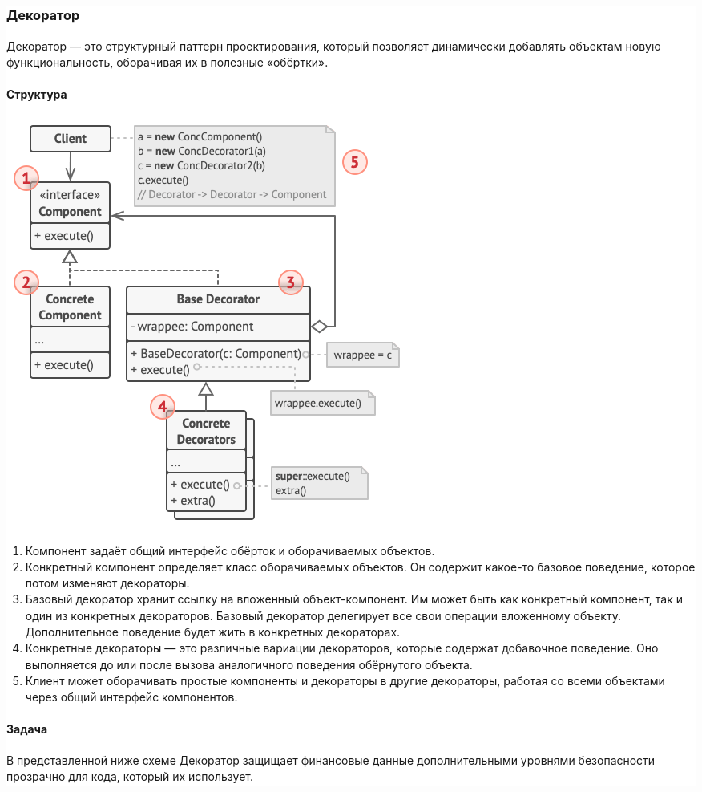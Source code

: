 ### <a name="decorator"></a> Декоратор

Декоратор — это структурный паттерн проектирования, который позволяет динамически добавлять объектам новую функциональность, оборачивая их в полезные «обёртки».

#### Структура

![decorator](./img/patterns/decorator.png)

1. Компонент задаёт общий интерфейс обёрток и оборачиваемых объектов.
2. Конкретный компонент определяет класс оборачиваемых объектов. Он содержит какое-то базовое поведение, которое потом изменяют декораторы.
3. Базовый декоратор хранит ссылку на вложенный объект-компонент. Им может быть как конкретный компонент, так и один из конкретных декораторов. Базовый декоратор делегирует все свои операции вложенному объекту. Дополнительное поведение будет жить в конкретных декораторах.
4. Конкретные декораторы — это различные вариации декораторов, которые содержат добавочное поведение. Оно выполняется до или после вызова аналогичного поведения обёрнутого объекта.
5. Клиент может оборачивать простые компоненты и декораторы в другие декораторы, работая со всеми объектами через общий интерфейс компонентов.

#### Задача

В представленной ниже схеме Декоратор защищает финансовые данные дополнительными уровнями безопасности прозрачно для кода, который их использует.
